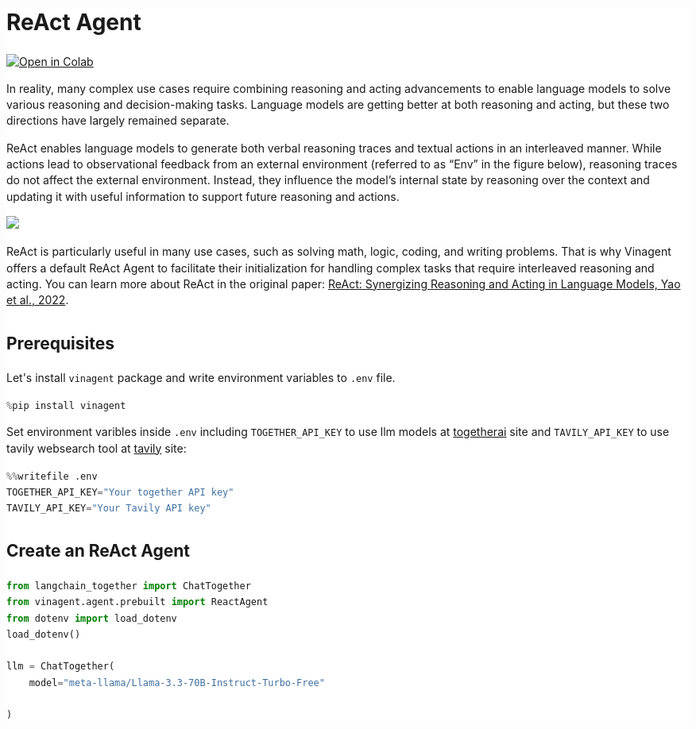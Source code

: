 # ReAct Agent

[![Open in Colab](https://colab.research.google.com/assets/colab-badge.svg)](https://colab.research.google.com/github/datascienceworld-kan/vinagent/blob/main/docs/docs/tutorials/get_started/react_agent.ipynb)

In reality, many complex use cases require combining reasoning and acting advancements to enable language models to solve various reasoning and decision-making tasks. Language models are getting better at both reasoning and acting, but these two directions have largely remained separate.

ReAct enables language models to generate both verbal reasoning traces and textual actions in an interleaved manner. While actions lead to observational feedback from an external environment (referred to as “Env” in the figure below), reasoning traces do not affect the external environment. Instead, they influence the model’s internal state by reasoning over the context and updating it with useful information to support future reasoning and actions.

![](../images/react_diagram.png)

ReAct is particularly useful in many use cases, such as solving math, logic, coding, and writing problems. That is why Vinagent offers a default ReAct Agent to facilitate their initialization for handling complex tasks that require interleaved reasoning and acting. You can learn more about ReAct in the original paper: [ReAct: Synergizing Reasoning and Acting in Language Models, Yao et al., 2022](https://arxiv.org/abs/2210.03629).

## Prerequisites

Let's install `vinagent` package and write environment variables to `.env` file.


```python
%pip install vinagent
```

Set environment varibles inside `.env` including `TOGETHER_API_KEY` to use llm models at [togetherai](https://api.together.ai/signin) site and `TAVILY_API_KEY` to use tavily websearch tool at [tavily](https://app.tavily.com/home) site:


```python
%%writefile .env
TOGETHER_API_KEY="Your together API key"
TAVILY_API_KEY="Your Tavily API key"
```

## Create an ReAct Agent


```python
from langchain_together import ChatTogether 
from vinagent.agent.prebuilt import ReactAgent
from dotenv import load_dotenv
load_dotenv()

llm = ChatTogether(
    model="meta-llama/Llama-3.3-70B-Instruct-Turbo-Free"

)
```
